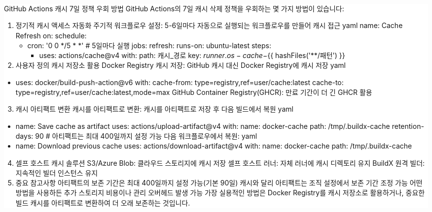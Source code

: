 















GitHub Actions 캐시 7일 정책 우회 방법
GitHub Actions의 7일 캐시 삭제 정책을 우회하는 몇 가지 방법이 있습니다:

1. 정기적 캐시 액세스 자동화
주기적 워크플로우 설정: 5-6일마다 자동으로 실행되는 워크플로우를 만들어 캐시 접근
yaml
name: Cache Refresh
on:
  schedule:
    - cron: '0 0 */5 * *'  # 5일마다 실행
jobs:
  refresh:
    runs-on: ubuntu-latest
    steps:
      - uses: actions/cache@v4
        with:
          path: 캐시_경로
          key: ${{ runner.os }}-cache-${{ hashFiles('**/패턴') }}
2. 사용자 정의 캐시 저장소 활용
Docker Registry 캐시 저장: GitHub 캐시 대신 Docker Registry에 캐시 저장
yaml
- uses: docker/build-push-action@v6
  with:
    cache-from: type=registry,ref=user/cache:latest
    cache-to: type=registry,ref=user/cache:latest,mode=max
GitHub Container Registry(GHCR): 만료 기간이 더 긴 GHCR 활용
3. 캐시 아티팩트 변환
캐시를 아티팩트로 변환: 캐시를 아티팩트로 저장 후 다음 빌드에서 복원
yaml
- name: Save cache as artifact
  uses: actions/upload-artifact@v4
  with:
    name: docker-cache
    path: /tmp/.buildx-cache
    retention-days: 90  # 아티팩트는 최대 400일까지 설정 가능
다음 워크플로우에서 복원:
yaml
- name: Download previous cache
  uses: actions/download-artifact@v4
  with:
    name: docker-cache
    path: /tmp/.buildx-cache
4. 셀프 호스트 캐시 솔루션
S3/Azure Blob: 클라우드 스토리지에 캐시 저장
셀프 호스트 러너: 자체 러너에 캐시 디렉토리 유지
BuildX 원격 빌더: 지속적인 빌더 인스턴스 유지
5. 중요 참고사항
아티팩트의 보존 기간은 최대 400일까지 설정 가능(기본 90일)
캐시와 달리 아티팩트는 조직 설정에서 보존 기간 조정 가능
어떤 방법을 사용하든 추가 스토리지 비용이나 관리 오버헤드 발생 가능
가장 실용적인 방법은 Docker Registry를 캐시 저장소로 활용하거나, 중요한 빌드 캐시를 아티팩트로 변환하여 더 오래 보존하는 것입니다.
